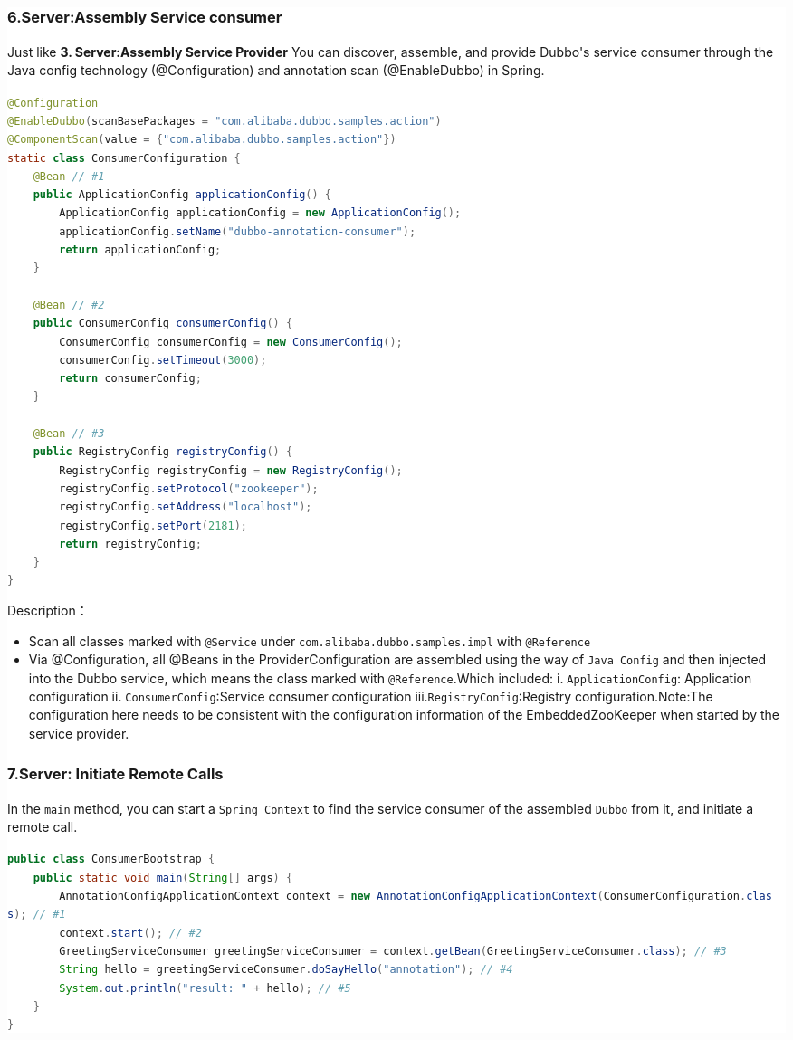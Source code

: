 ### 6.Server:Assembly Service consumer
Just like  **3. Server:Assembly Service Provider** You can discover, assemble, and provide Dubbo's service consumer through the Java config technology (@Configuration) and annotation scan (@EnableDubbo) in Spring.
```Java
@Configuration
@EnableDubbo(scanBasePackages = "com.alibaba.dubbo.samples.action")
@ComponentScan(value = {"com.alibaba.dubbo.samples.action"})
static class ConsumerConfiguration {
    @Bean // #1
    public ApplicationConfig applicationConfig() {
        ApplicationConfig applicationConfig = new ApplicationConfig();
        applicationConfig.setName("dubbo-annotation-consumer");
        return applicationConfig;
    }

    @Bean // #2
    public ConsumerConfig consumerConfig() {
        ConsumerConfig consumerConfig = new ConsumerConfig();
        consumerConfig.setTimeout(3000);
        return consumerConfig;
    }

    @Bean // #3
    public RegistryConfig registryConfig() {
        RegistryConfig registryConfig = new RegistryConfig();
        registryConfig.setProtocol("zookeeper");
        registryConfig.setAddress("localhost");
        registryConfig.setPort(2181);
        return registryConfig;
    }
}
```

Description：
 - Scan all classes marked with `@Service` under `com.alibaba.dubbo.samples.impl` with `@Reference`
 - Via @Configuration, all @Beans in the ProviderConfiguration are assembled using the way of `Java Config` and then injected into the Dubbo service, which means the class marked with `@Reference`.Which included:
i. `ApplicationConfig`: Application configuration
ii. `ConsumerConfig`:Service consumer configuration
iii.`RegistryConfig`:Registry configuration.Note:The configuration here needs to be consistent with the configuration information of the EmbeddedZooKeeper when started by the service provider.

### 7.Server: Initiate Remote Calls
In the `main` method, you can start a `Spring Context` to find the service consumer of the assembled `Dubbo` from it, and initiate a remote call.
```Java
public class ConsumerBootstrap {
    public static void main(String[] args) {
        AnnotationConfigApplicationContext context = new AnnotationConfigApplicationContext(ConsumerConfiguration.class); // #1
        context.start(); // #2
        GreetingServiceConsumer greetingServiceConsumer = context.getBean(GreetingServiceConsumer.class); // #3
        String hello = greetingServiceConsumer.doSayHello("annotation"); // #4
        System.out.println("result: " + hello); // #5
    }
}
```
